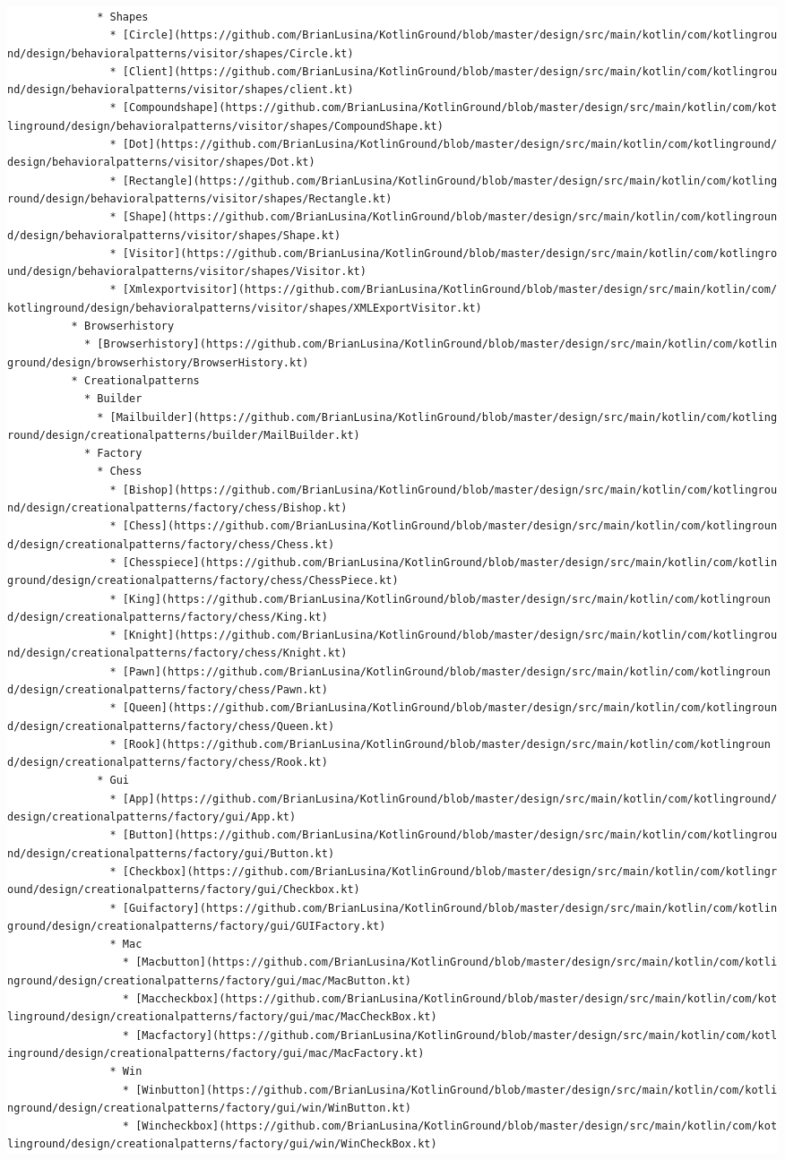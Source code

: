                   * Shapes
                    * [Circle](https://github.com/BrianLusina/KotlinGround/blob/master/design/src/main/kotlin/com/kotlinground/design/behavioralpatterns/visitor/shapes/Circle.kt)
                    * [Client](https://github.com/BrianLusina/KotlinGround/blob/master/design/src/main/kotlin/com/kotlinground/design/behavioralpatterns/visitor/shapes/client.kt)
                    * [Compoundshape](https://github.com/BrianLusina/KotlinGround/blob/master/design/src/main/kotlin/com/kotlinground/design/behavioralpatterns/visitor/shapes/CompoundShape.kt)
                    * [Dot](https://github.com/BrianLusina/KotlinGround/blob/master/design/src/main/kotlin/com/kotlinground/design/behavioralpatterns/visitor/shapes/Dot.kt)
                    * [Rectangle](https://github.com/BrianLusina/KotlinGround/blob/master/design/src/main/kotlin/com/kotlinground/design/behavioralpatterns/visitor/shapes/Rectangle.kt)
                    * [Shape](https://github.com/BrianLusina/KotlinGround/blob/master/design/src/main/kotlin/com/kotlinground/design/behavioralpatterns/visitor/shapes/Shape.kt)
                    * [Visitor](https://github.com/BrianLusina/KotlinGround/blob/master/design/src/main/kotlin/com/kotlinground/design/behavioralpatterns/visitor/shapes/Visitor.kt)
                    * [Xmlexportvisitor](https://github.com/BrianLusina/KotlinGround/blob/master/design/src/main/kotlin/com/kotlinground/design/behavioralpatterns/visitor/shapes/XMLExportVisitor.kt)
              * Browserhistory
                * [Browserhistory](https://github.com/BrianLusina/KotlinGround/blob/master/design/src/main/kotlin/com/kotlinground/design/browserhistory/BrowserHistory.kt)
              * Creationalpatterns
                * Builder
                  * [Mailbuilder](https://github.com/BrianLusina/KotlinGround/blob/master/design/src/main/kotlin/com/kotlinground/design/creationalpatterns/builder/MailBuilder.kt)
                * Factory
                  * Chess
                    * [Bishop](https://github.com/BrianLusina/KotlinGround/blob/master/design/src/main/kotlin/com/kotlinground/design/creationalpatterns/factory/chess/Bishop.kt)
                    * [Chess](https://github.com/BrianLusina/KotlinGround/blob/master/design/src/main/kotlin/com/kotlinground/design/creationalpatterns/factory/chess/Chess.kt)
                    * [Chesspiece](https://github.com/BrianLusina/KotlinGround/blob/master/design/src/main/kotlin/com/kotlinground/design/creationalpatterns/factory/chess/ChessPiece.kt)
                    * [King](https://github.com/BrianLusina/KotlinGround/blob/master/design/src/main/kotlin/com/kotlinground/design/creationalpatterns/factory/chess/King.kt)
                    * [Knight](https://github.com/BrianLusina/KotlinGround/blob/master/design/src/main/kotlin/com/kotlinground/design/creationalpatterns/factory/chess/Knight.kt)
                    * [Pawn](https://github.com/BrianLusina/KotlinGround/blob/master/design/src/main/kotlin/com/kotlinground/design/creationalpatterns/factory/chess/Pawn.kt)
                    * [Queen](https://github.com/BrianLusina/KotlinGround/blob/master/design/src/main/kotlin/com/kotlinground/design/creationalpatterns/factory/chess/Queen.kt)
                    * [Rook](https://github.com/BrianLusina/KotlinGround/blob/master/design/src/main/kotlin/com/kotlinground/design/creationalpatterns/factory/chess/Rook.kt)
                  * Gui
                    * [App](https://github.com/BrianLusina/KotlinGround/blob/master/design/src/main/kotlin/com/kotlinground/design/creationalpatterns/factory/gui/App.kt)
                    * [Button](https://github.com/BrianLusina/KotlinGround/blob/master/design/src/main/kotlin/com/kotlinground/design/creationalpatterns/factory/gui/Button.kt)
                    * [Checkbox](https://github.com/BrianLusina/KotlinGround/blob/master/design/src/main/kotlin/com/kotlinground/design/creationalpatterns/factory/gui/Checkbox.kt)
                    * [Guifactory](https://github.com/BrianLusina/KotlinGround/blob/master/design/src/main/kotlin/com/kotlinground/design/creationalpatterns/factory/gui/GUIFactory.kt)
                    * Mac
                      * [Macbutton](https://github.com/BrianLusina/KotlinGround/blob/master/design/src/main/kotlin/com/kotlinground/design/creationalpatterns/factory/gui/mac/MacButton.kt)
                      * [Maccheckbox](https://github.com/BrianLusina/KotlinGround/blob/master/design/src/main/kotlin/com/kotlinground/design/creationalpatterns/factory/gui/mac/MacCheckBox.kt)
                      * [Macfactory](https://github.com/BrianLusina/KotlinGround/blob/master/design/src/main/kotlin/com/kotlinground/design/creationalpatterns/factory/gui/mac/MacFactory.kt)
                    * Win
                      * [Winbutton](https://github.com/BrianLusina/KotlinGround/blob/master/design/src/main/kotlin/com/kotlinground/design/creationalpatterns/factory/gui/win/WinButton.kt)
                      * [Wincheckbox](https://github.com/BrianLusina/KotlinGround/blob/master/design/src/main/kotlin/com/kotlinground/design/creationalpatterns/factory/gui/win/WinCheckBox.kt)